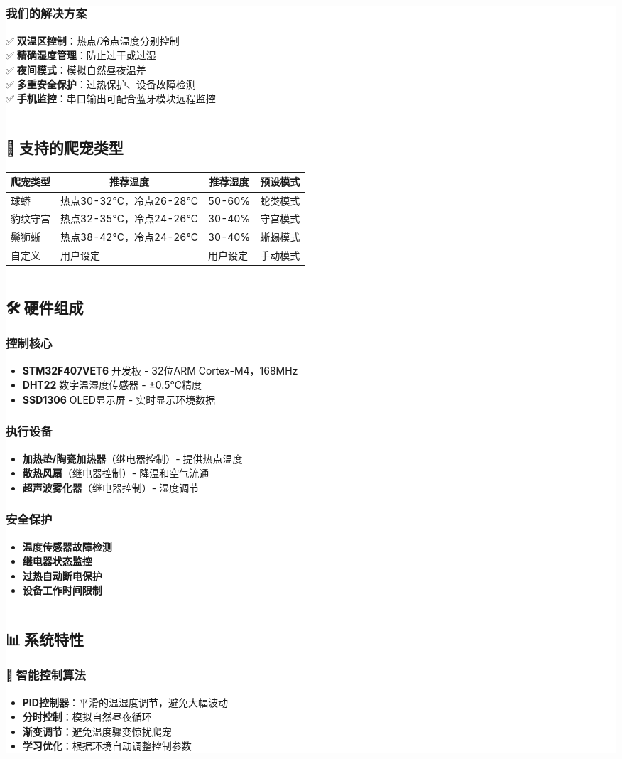 ### 我们的解决方案
✅ **双温区控制**：热点/冷点温度分别控制  
✅ **精确湿度管理**：防止过干或过湿  
✅ **夜间模式**：模拟自然昼夜温差  
✅ **多重安全保护**：过热保护、设备故障检测  
✅ **手机监控**：串口输出可配合蓝牙模块远程监控  

---

## 🦖 支持的爬宠类型

| 爬宠类型 | 推荐温度 | 推荐湿度 | 预设模式 |
|---------|---------|---------|---------|
| 球蟒 | 热点30-32°C，冷点26-28°C | 50-60% | 蛇类模式 |
| 豹纹守宫 | 热点32-35°C，冷点24-26°C | 30-40% | 守宫模式 |
| 鬃狮蜥 | 热点38-42°C，冷点24-26°C | 30-40% | 蜥蜴模式 |
| 自定义 | 用户设定 | 用户设定 | 手动模式 |

---

## 🛠️ 硬件组成

### 控制核心
- **STM32F407VET6** 开发板 - 32位ARM Cortex-M4，168MHz
- **DHT22** 数字温湿度传感器 - ±0.5°C精度
- **SSD1306** OLED显示屏 - 实时显示环境数据

### 执行设备
- **加热垫/陶瓷加热器**（继电器控制）- 提供热点温度
- **散热风扇**（继电器控制）- 降温和空气流通
- **超声波雾化器**（继电器控制）- 湿度调节

### 安全保护
- **温度传感器故障检测**
- **继电器状态监控**
- **过热自动断电保护**
- **设备工作时间限制**

---

## 📊 系统特性

### 🧠 智能控制算法
- **PID控制器**：平滑的温湿度调节，避免大幅波动
- **分时控制**：模拟自然昼夜循环
- **渐变调节**：避免温度骤变惊扰爬宠
- **学习优化**：根据环境自动调整控制参数
